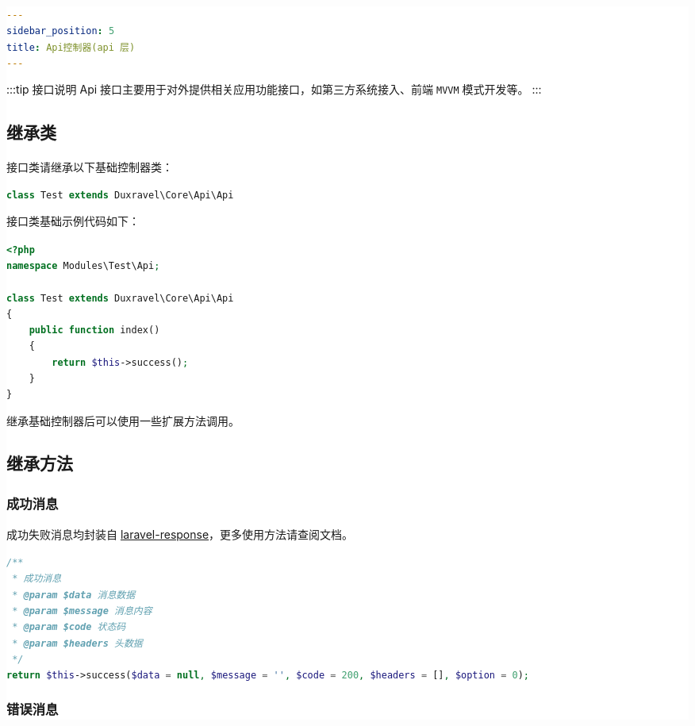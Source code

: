 ```yaml
---
sidebar_position: 5
title: Api控制器(api 层)
---
```


:::tip 接口说明
Api 接口主要用于对外提供相关应用功能接口，如第三方系统接入、前端 `MVVM` 模式开发等。
:::

## 继承类

接口类请继承以下基础控制器类：

```php
class Test extends Duxravel\Core\Api\Api
```

接口类基础示例代码如下：

```php
<?php
namespace Modules\Test\Api;

class Test extends Duxravel\Core\Api\Api
{
    public function index()
    {
        return $this->success();
    }
}
```

继承基础控制器后可以使用一些扩展方法调用。

## 继承方法

### 成功消息

成功失败消息均封装自 [laravel-response](https://github.com/Jiannei/laravel-response)，更多使用方法请查阅文档。

```php
/**
 * 成功消息
 * @param $data 消息数据
 * @param $message 消息内容
 * @param $code 状态码
 * @param $headers 头数据
 */
return $this->success($data = null, $message = '', $code = 200, $headers = [], $option = 0);
```

### 错误消息
